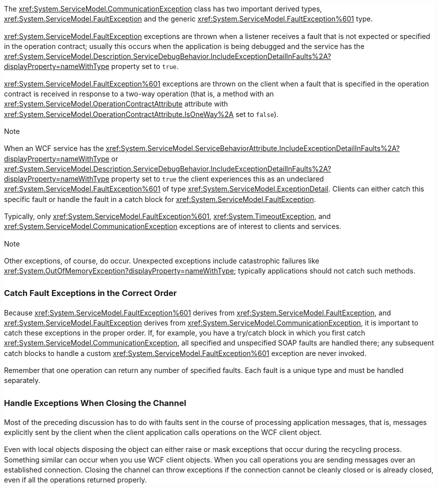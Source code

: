 The <xref:System.ServiceModel.CommunicationException> class has two important derived types, <xref:System.ServiceModel.FaultException> and the generic <xref:System.ServiceModel.FaultException%601> type.

<xref:System.ServiceModel.FaultException> exceptions are thrown when a listener receives a fault that is not expected or specified in the operation contract; usually this occurs when the application is being debugged and the service has the <xref:System.ServiceModel.Description.ServiceDebugBehavior.IncludeExceptionDetailInFaults%2A?displayProperty=nameWithType> property set to `true`.

<xref:System.ServiceModel.FaultException%601> exceptions are thrown on the client when a fault that is specified in the operation contract is received in response to a two-way operation (that is, a method with an <xref:System.ServiceModel.OperationContractAttribute> attribute with <xref:System.ServiceModel.OperationContractAttribute.IsOneWay%2A> set to `false`).

> [!NOTE]
> When an WCF service has the <xref:System.ServiceModel.ServiceBehaviorAttribute.IncludeExceptionDetailInFaults%2A?displayProperty=nameWithType> or <xref:System.ServiceModel.Description.ServiceDebugBehavior.IncludeExceptionDetailInFaults%2A?displayProperty=nameWithType> property set to `true` the client experiences this as an undeclared <xref:System.ServiceModel.FaultException%601> of type <xref:System.ServiceModel.ExceptionDetail>. Clients can either catch this specific fault or handle the fault in a catch block for <xref:System.ServiceModel.FaultException>.

Typically, only <xref:System.ServiceModel.FaultException%601>, <xref:System.TimeoutException>, and <xref:System.ServiceModel.CommunicationException> exceptions are of interest to clients and services.

> [!NOTE]
> Other exceptions, of course, do occur. Unexpected exceptions include catastrophic failures like <xref:System.OutOfMemoryException?displayProperty=nameWithType>; typically applications should not catch such methods.

### Catch Fault Exceptions in the Correct Order

Because <xref:System.ServiceModel.FaultException%601> derives from <xref:System.ServiceModel.FaultException>, and <xref:System.ServiceModel.FaultException> derives from <xref:System.ServiceModel.CommunicationException>, it is important to catch these exceptions in the proper order. If, for example, you have a try/catch block in which you first catch <xref:System.ServiceModel.CommunicationException>, all specified and unspecified SOAP faults are handled there; any subsequent catch blocks to handle a custom <xref:System.ServiceModel.FaultException%601> exception are never invoked.

Remember that one operation can return any number of specified faults. Each fault is a unique type and must be handled separately.

### Handle Exceptions When Closing the Channel

Most of the preceding discussion has to do with faults sent in the course of processing application messages, that is, messages explicitly sent by the client when the client application calls operations on the WCF client object.

Even with local objects disposing the object can either raise or mask exceptions that occur during the recycling process. Something similar can occur when you use WCF client objects. When you call operations you are sending messages over an established connection. Closing the channel can throw exceptions if the connection cannot be cleanly closed or is already closed, even if all the operations returned properly.
